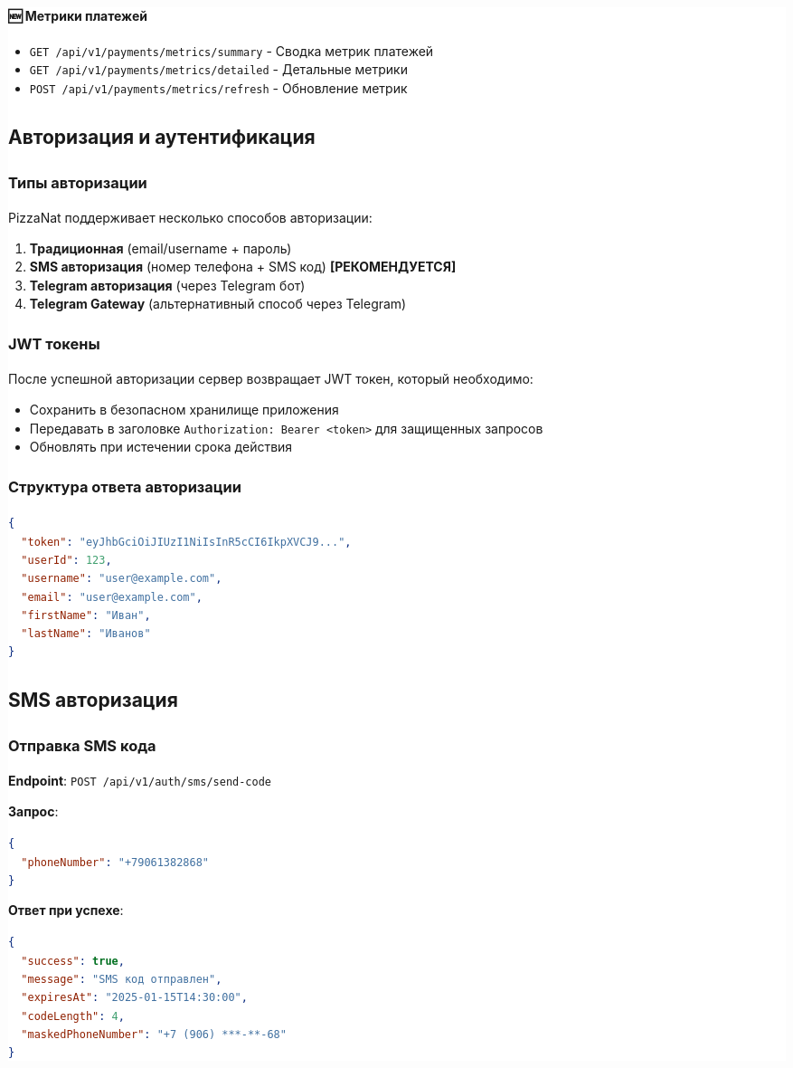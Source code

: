 #### **🆕 Метрики платежей**
- `GET /api/v1/payments/metrics/summary` - Сводка метрик платежей
- `GET /api/v1/payments/metrics/detailed` - Детальные метрики
- `POST /api/v1/payments/metrics/refresh` - Обновление метрик

## Авторизация и аутентификация

### Типы авторизации
PizzaNat поддерживает несколько способов авторизации:

1. **Традиционная** (email/username + пароль)
2. **SMS авторизация** (номер телефона + SMS код) **[РЕКОМЕНДУЕТСЯ]**
3. **Telegram авторизация** (через Telegram бот)
4. **Telegram Gateway** (альтернативный способ через Telegram)

### JWT токены
После успешной авторизации сервер возвращает JWT токен, который необходимо:
- Сохранить в безопасном хранилище приложения
- Передавать в заголовке `Authorization: Bearer <token>` для защищенных запросов
- Обновлять при истечении срока действия

### Структура ответа авторизации
```json
{
  "token": "eyJhbGciOiJIUzI1NiIsInR5cCI6IkpXVCJ9...",
  "userId": 123,
  "username": "user@example.com",
  "email": "user@example.com",
  "firstName": "Иван",
  "lastName": "Иванов"
}
```

## SMS авторизация

### Отправка SMS кода

**Endpoint**: `POST /api/v1/auth/sms/send-code`

**Запрос**:
```json
{
  "phoneNumber": "+79061382868"
}
```

**Ответ при успехе**:
```json
{
  "success": true,
  "message": "SMS код отправлен",
  "expiresAt": "2025-01-15T14:30:00",
  "codeLength": 4,
  "maskedPhoneNumber": "+7 (906) ***-**-68"
}
```
